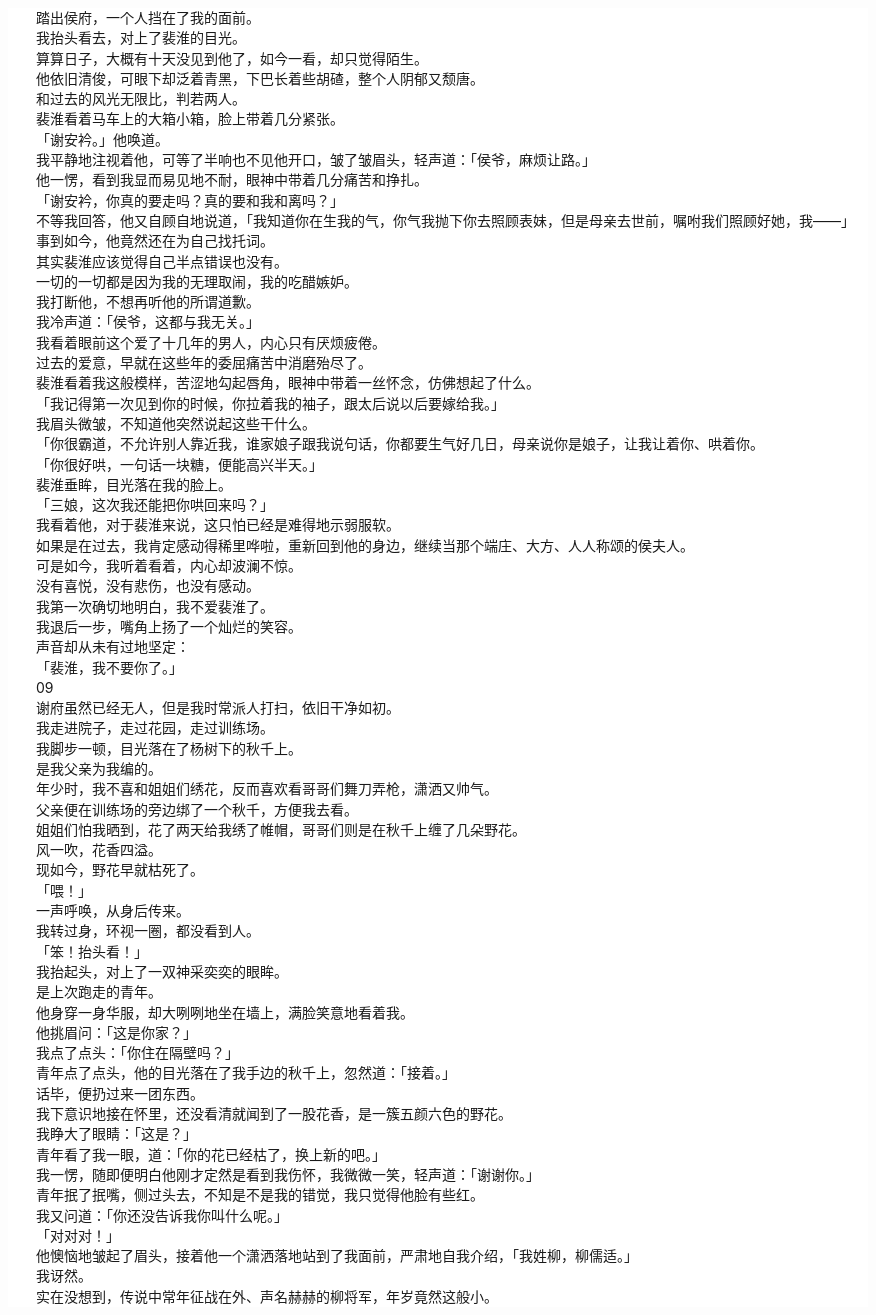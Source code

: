 &emsp;&emsp;踏出侯府，一个人挡在了我的面前。  
&emsp;&emsp;我抬头看去，对上了裴淮的目光。  
&emsp;&emsp;算算日子，大概有十天没见到他了，如今一看，却只觉得陌生。  
&emsp;&emsp;他依旧清俊，可眼下却泛着青黑，下巴长着些胡碴，整个人阴郁又颓唐。  
&emsp;&emsp;和过去的风光无限比，判若两人。  
&emsp;&emsp;裴淮看着马车上的大箱小箱，脸上带着几分紧张。  
&emsp;&emsp;「谢安衿。」他唤道。  
&emsp;&emsp;我平静地注视着他，可等了半响也不见他开口，皱了皱眉头，轻声道：「侯爷，麻烦让路。」  
&emsp;&emsp;他一愣，看到我显而易见地不耐，眼神中带着几分痛苦和挣扎。  
&emsp;&emsp;「谢安衿，你真的要走吗？真的要和我和离吗？」  
&emsp;&emsp;不等我回答，他又自顾自地说道，「我知道你在生我的气，你气我抛下你去照顾表妹，但是母亲去世前，嘱咐我们照顾好她，我——」  
&emsp;&emsp;事到如今，他竟然还在为自己找托词。  
&emsp;&emsp;其实裴淮应该觉得自己半点错误也没有。  
&emsp;&emsp;一切的一切都是因为我的无理取闹，我的吃醋嫉妒。  
&emsp;&emsp;我打断他，不想再听他的所谓道歉。  
&emsp;&emsp;我冷声道：「侯爷，这都与我无关。」  
&emsp;&emsp;我看着眼前这个爱了十几年的男人，内心只有厌烦疲倦。  
&emsp;&emsp;过去的爱意，早就在这些年的委屈痛苦中消磨殆尽了。  
&emsp;&emsp;裴淮看着我这般模样，苦涩地勾起唇角，眼神中带着一丝怀念，仿佛想起了什么。  
&emsp;&emsp;「我记得第一次见到你的时候，你拉着我的袖子，跟太后说以后要嫁给我。」  
&emsp;&emsp;我眉头微皱，不知道他突然说起这些干什么。  
&emsp;&emsp;「你很霸道，不允许别人靠近我，谁家娘子跟我说句话，你都要生气好几日，母亲说你是娘子，让我让着你、哄着你。  
&emsp;&emsp;「你很好哄，一句话一块糖，便能高兴半天。」  
&emsp;&emsp;裴淮垂眸，目光落在我的脸上。  
&emsp;&emsp;「三娘，这次我还能把你哄回来吗？」  
&emsp;&emsp;我看着他，对于裴淮来说，这只怕已经是难得地示弱服软。  
&emsp;&emsp;如果是在过去，我肯定感动得稀里哗啦，重新回到他的身边，继续当那个端庄、大方、人人称颂的侯夫人。  
&emsp;&emsp;可是如今，我听着看着，内心却波澜不惊。  
&emsp;&emsp;没有喜悦，没有悲伤，也没有感动。  
&emsp;&emsp;我第一次确切地明白，我不爱裴淮了。  
&emsp;&emsp;我退后一步，嘴角上扬了一个灿烂的笑容。  
&emsp;&emsp;声音却从未有过地坚定：  
&emsp;&emsp;「裴淮，我不要你了。」  
&emsp;&emsp;09  
&emsp;&emsp;谢府虽然已经无人，但是我时常派人打扫，依旧干净如初。  
&emsp;&emsp;我走进院子，走过花园，走过训练场。  
&emsp;&emsp;我脚步一顿，目光落在了杨树下的秋千上。  
&emsp;&emsp;是我父亲为我编的。  
&emsp;&emsp;年少时，我不喜和姐姐们绣花，反而喜欢看哥哥们舞刀弄枪，潇洒又帅气。  
&emsp;&emsp;父亲便在训练场的旁边绑了一个秋千，方便我去看。  
&emsp;&emsp;姐姐们怕我晒到，花了两天给我绣了帷帽，哥哥们则是在秋千上缠了几朵野花。  
&emsp;&emsp;风一吹，花香四溢。  
&emsp;&emsp;现如今，野花早就枯死了。  
&emsp;&emsp;「喂！」  
&emsp;&emsp;一声呼唤，从身后传来。  
&emsp;&emsp;我转过身，环视一圈，都没看到人。  
&emsp;&emsp;「笨！抬头看！」  
&emsp;&emsp;我抬起头，对上了一双神采奕奕的眼眸。  
&emsp;&emsp;是上次跑走的青年。  
&emsp;&emsp;他身穿一身华服，却大咧咧地坐在墙上，满脸笑意地看着我。  
&emsp;&emsp;他挑眉问：「这是你家？」  
&emsp;&emsp;我点了点头：「你住在隔壁吗？」  
&emsp;&emsp;青年点了点头，他的目光落在了我手边的秋千上，忽然道：「接着。」  
&emsp;&emsp;话毕，便扔过来一团东西。  
&emsp;&emsp;我下意识地接在怀里，还没看清就闻到了一股花香，是一簇五颜六色的野花。  
&emsp;&emsp;我睁大了眼睛：「这是？」  
&emsp;&emsp;青年看了我一眼，道：「你的花已经枯了，换上新的吧。」  
&emsp;&emsp;我一愣，随即便明白他刚才定然是看到我伤怀，我微微一笑，轻声道：「谢谢你。」  
&emsp;&emsp;青年抿了抿嘴，侧过头去，不知是不是我的错觉，我只觉得他脸有些红。  
&emsp;&emsp;我又问道：「你还没告诉我你叫什么呢。」  
&emsp;&emsp;「对对对！」  
&emsp;&emsp;他懊恼地皱起了眉头，接着他一个潇洒落地站到了我面前，严肃地自我介绍，「我姓柳，柳儒适。」  
&emsp;&emsp;我讶然。  
&emsp;&emsp;实在没想到，传说中常年征战在外、声名赫赫的柳将军，年岁竟然这般小。  